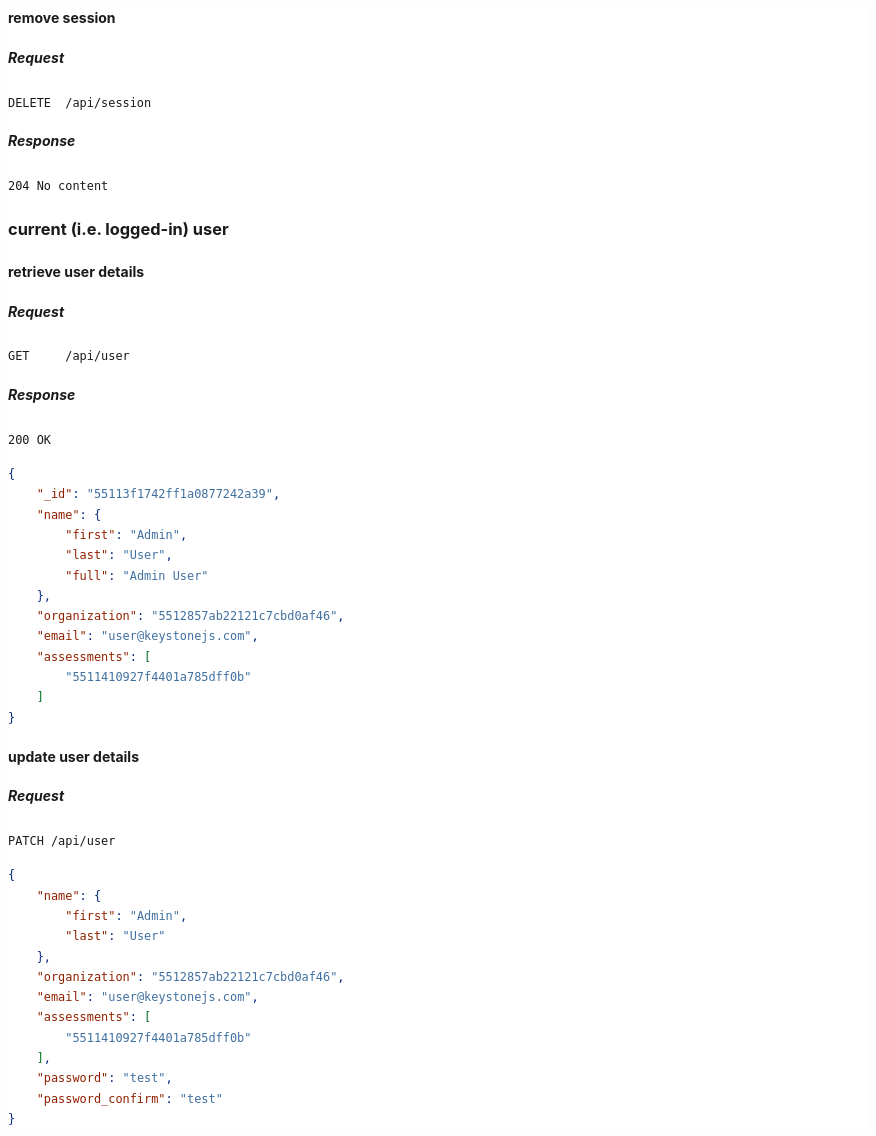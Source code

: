 #### remove session

##### Request

```
DELETE 	/api/session
```

##### Response

```
204 No content
```

### current (i.e. logged-in) user

#### retrieve user details

##### Request

```
GET 	/api/user
```

##### Response

```
200 OK
```
```json
{
    "_id": "55113f1742ff1a0877242a39",
    "name": {
        "first": "Admin",
        "last": "User",
        "full": "Admin User"
    },
    "organization": "5512857ab22121c7cbd0af46",
    "email": "user@keystonejs.com",
    "assessments": [
        "5511410927f4401a785dff0b"
    ]
}
```

#### update user details

##### Request

```
PATCH /api/user
```
```json
{
    "name": {
        "first": "Admin",
        "last": "User"
    },
    "organization": "5512857ab22121c7cbd0af46",
    "email": "user@keystonejs.com",
    "assessments": [
        "5511410927f4401a785dff0b"
    ],
    "password": "test",
    "password_confirm": "test"
}
```
